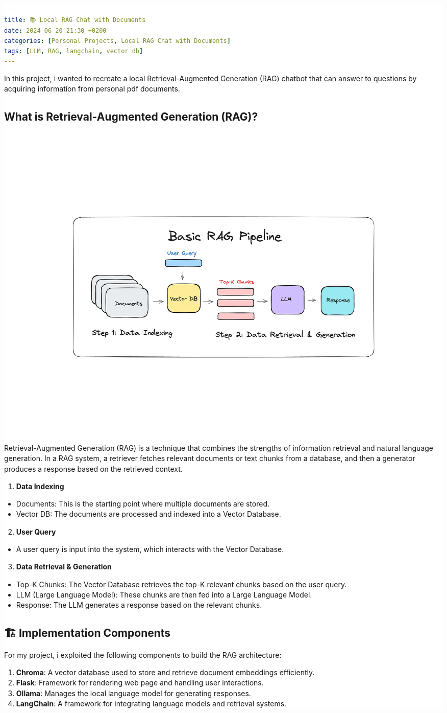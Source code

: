 ```yaml
---
title: 📚 Local RAG Chat with Documents
date: 2024-06-20 21:30 +0200
categories: [Personal Projects, Local RAG Chat with Documents]
tags: [LLM, RAG, langchain, vector db]
---
```

In this project, i wanted to recreate a local Retrieval-Augmented Generation (RAG) chatbot that can answer to questions by acquiring information from personal pdf documents.
##  What is Retrieval-Augmented Generation (RAG)?
<div style="text-align: center;">
<img src="../assets/img/posts/local_rag/rag_pipeline.png" alt="rag_pipeline" width="600" height="600">
</div>
Retrieval-Augmented Generation (RAG) is a technique that combines the strengths of information retrieval and natural language generation. In a RAG system, a retriever fetches relevant documents or text chunks from a database, and then a generator produces a response based on the retrieved context.

1. **Data Indexing**
- Documents: This is the starting point where multiple documents are stored.
- Vector DB: The documents are processed and indexed into a Vector Database.

2. **User Query**
- A user query is input into the system, which interacts with the Vector Database.

3. **Data Retrieval & Generation**
- Top-K Chunks: The Vector Database retrieves the top-K relevant chunks based on the user query.
- LLM (Large Language Model): These chunks are then fed into a Large Language Model.
- Response: The LLM generates a response based on the relevant chunks.

## 🏗️ Implementation Components
For my project, i exploited the following components to build the RAG architecture:
1. **Chroma**: A vector database used to store and retrieve document embeddings efficiently.
2. **Flask**: Framework for rendering web page and handling user interactions.
3. **Ollama**: Manages the local language model for generating responses.
4. **LangChain**: A framework for integrating language models and retrieval systems.
